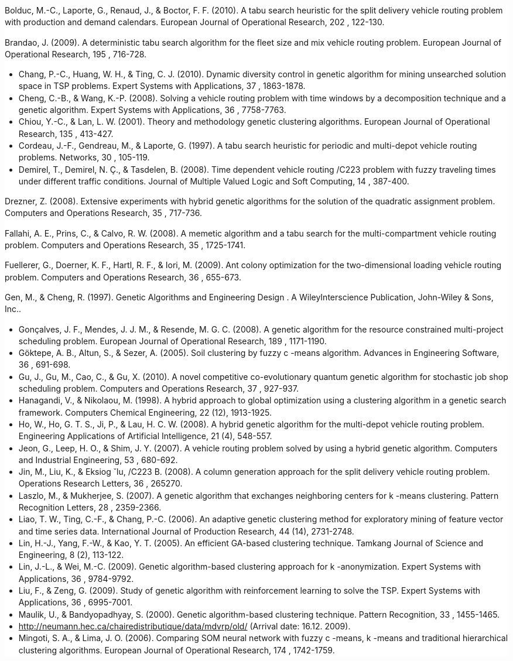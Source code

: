 Bolduc, M.-C., Laporte, G., Renaud, J., &amp; Boctor, F. F. (2010). A tabu search heuristic for the split delivery vehicle routing problem with production and demand calendars. European Journal of Operational Research, 202 , 122-130.

Brandao, J. (2009). A deterministic tabu search algorithm for the fleet size and mix vehicle routing problem. European Journal of Operational Research, 195 , 716-728.

- Chang, P.-C., Huang, W. H., &amp; Ting, C. J. (2010). Dynamic diversity control in genetic algorithm for mining unsearched solution space in TSP problems. Expert Systems with Applications, 37 , 1863-1878.
- Cheng, C.-B., &amp; Wang, K.-P. (2008). Solving a vehicle routing problem with time windows by a decomposition technique and a genetic algorithm. Expert Systems with Applications, 36 , 7758-7763.
- Chiou, Y.-C., &amp; Lan, L. W. (2001). Theory and methodology genetic clustering algorithms. European Journal of Operational Research, 135 , 413-427.
- Cordeau, J.-F., Gendreau, M., &amp; Laporte, G. (1997). A tabu search heuristic for periodic and multi-depot vehicle routing problems. Networks, 30 , 105-119.
- Demirel, T., Demirel, N. Ç., &amp; Tasdelen, B. (2008). Time dependent vehicle routing /C223 problem with fuzzy traveling times under different traffic conditions. Journal of Multiple Valued Logic and Soft Computing, 14 , 387-400.

Drezner, Z. (2008). Extensive experiments with hybrid genetic algorithms for the solution of the quadratic assignment problem. Computers and Operations Research, 35 , 717-736.

Fallahi, A. E., Prins, C., &amp; Calvo, R. W. (2008). A memetic algorithm and a tabu search for the multi-compartment vehicle routing problem. Computers and Operations Research, 35 , 1725-1741.

Fuellerer, G., Doerner, K. F., Hartl, R. F., &amp; Iori, M. (2009). Ant colony optimization for the two-dimensional loading vehicle routing problem. Computers and Operations Research, 36 , 655-673.

Gen, M., &amp; Cheng, R. (1997). Genetic Algorithms and Engineering Design . A WileyInterscience Publication, John-Wiley &amp; Sons, Inc..

- Gonçalves, J. F., Mendes, J. J. M., &amp; Resende, M. G. C. (2008). A genetic algorithm for the resource constrained multi-project scheduling problem. European Journal of Operational Research, 189 , 1171-1190.
- Göktepe, A. B., Altun, S., &amp; Sezer, A. (2005). Soil clustering by fuzzy c -means algorithm. Advances in Engineering Software, 36 , 691-698.
- Gu, J., Gu, M., Cao, C., &amp; Gu, X. (2010). A novel competitive co-evolutionary quantum genetic algorithm for stochastic job shop scheduling problem. Computers and Operations Research, 37 , 927-937.
- Hanagandi, V., &amp; Nikolaou, M. (1998). A hybrid approach to global optimization using a clustering algorithm in a genetic search framework. Computers Chemical Engineering, 22 (12), 1913-1925.
- Ho, W., Ho, G. T. S., Ji, P., &amp; Lau, H. C. W. (2008). A hybrid genetic algorithm for the multi-depot vehicle routing problem. Engineering Applications of Artificial Intelligence, 21 (4), 548-557.
- Jeon, G., Leep, H. O., &amp; Shim, J. Y. (2007). A vehicle routing problem solved by using a hybrid genetic algorithm. Computers and Industrial Engineering, 53 , 680-692.
- Jin, M., Liu, K., &amp; Eksiog ˘lu, /C223 B. (2008). A column generation approach for the split delivery vehicle routing problem. Operations Research Letters, 36 , 265270.
- Laszlo, M., &amp; Mukherjee, S. (2007). A genetic algorithm that exchanges neighboring centers for k -means clustering. Pattern Recognition Letters, 28 , 2359-2366.
- Liao, T. W., Ting, C.-F., &amp; Chang, P.-C. (2006). An adaptive genetic clustering method for exploratory mining of feature vector and time series data. International Journal of Production Research, 44 (14), 2731-2748.
- Lin, H.-J., Yang, F.-W., &amp; Kao, Y. T. (2005). An efficient GA-based clustering technique. Tamkang Journal of Science and Engineering, 8 (2), 113-122.
- Lin, J.-L., &amp; Wei, M.-C. (2009). Genetic algorithm-based clustering approach for k -anonymization. Expert Systems with Applications, 36 , 9784-9792.
- Liu, F., &amp; Zeng, G. (2009). Study of genetic algorithm with reinforcement learning to solve the TSP. Expert Systems with Applications, 36 , 6995-7001.
- Maulik, U., &amp; Bandyopadhyay, S. (2000). Genetic algorithm-based clustering technique. Pattern Recognition, 33 , 1455-1465.
- http://neumann.hec.ca/chairedistributique/data/mdvrp/old/ (Arrival date: 16.12. 2009).
- Mingoti, S. A., &amp; Lima, J. O. (2006). Comparing SOM neural network with fuzzy c -means, k -means and traditional hierarchical clustering algorithms. European Journal of Operational Research, 174 , 1742-1759.